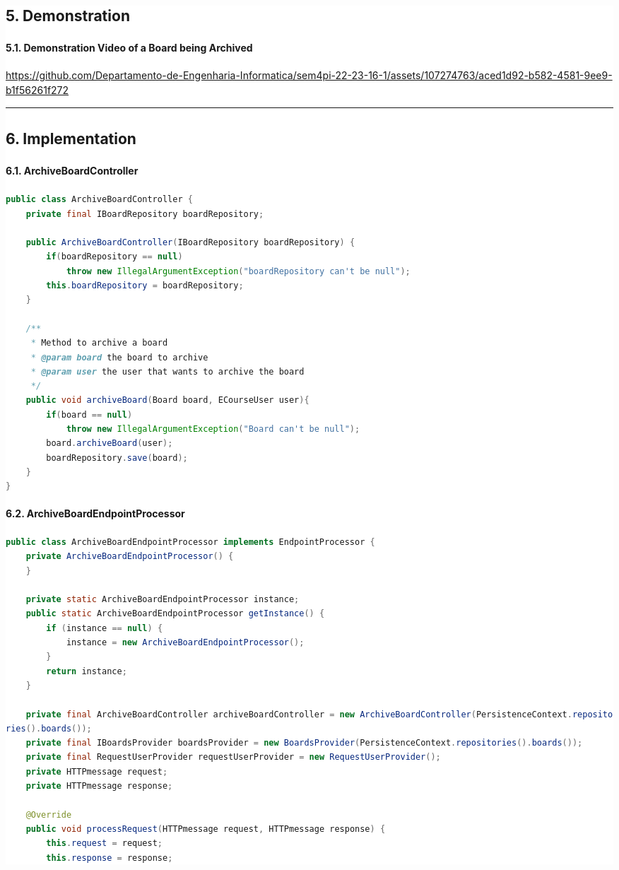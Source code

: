 
## 5. Demonstration

#### 5.1. Demonstration Video of a Board being Archived


https://github.com/Departamento-de-Engenharia-Informatica/sem4pi-22-23-16-1/assets/107274763/aced1d92-b582-4581-9ee9-b1f56261f272

---

## 6. Implementation

#### 6.1. ArchiveBoardController
```java
public class ArchiveBoardController {
    private final IBoardRepository boardRepository;

    public ArchiveBoardController(IBoardRepository boardRepository) {
        if(boardRepository == null)
            throw new IllegalArgumentException("boardRepository can't be null");
        this.boardRepository = boardRepository;
    }

    /**
     * Method to archive a board
     * @param board the board to archive
     * @param user the user that wants to archive the board
     */
    public void archiveBoard(Board board, ECourseUser user){
        if(board == null)
            throw new IllegalArgumentException("Board can't be null");
        board.archiveBoard(user);
        boardRepository.save(board);
    }
}
```

#### 6.2. ArchiveBoardEndpointProcessor
```java
public class ArchiveBoardEndpointProcessor implements EndpointProcessor {
    private ArchiveBoardEndpointProcessor() {
    }

    private static ArchiveBoardEndpointProcessor instance;
    public static ArchiveBoardEndpointProcessor getInstance() {
        if (instance == null) {
            instance = new ArchiveBoardEndpointProcessor();
        }
        return instance;
    }

    private final ArchiveBoardController archiveBoardController = new ArchiveBoardController(PersistenceContext.repositories().boards());
    private final IBoardsProvider boardsProvider = new BoardsProvider(PersistenceContext.repositories().boards());
    private final RequestUserProvider requestUserProvider = new RequestUserProvider();
    private HTTPmessage request;
    private HTTPmessage response;

    @Override
    public void processRequest(HTTPmessage request, HTTPmessage response) {
        this.request = request;
        this.response = response;
```